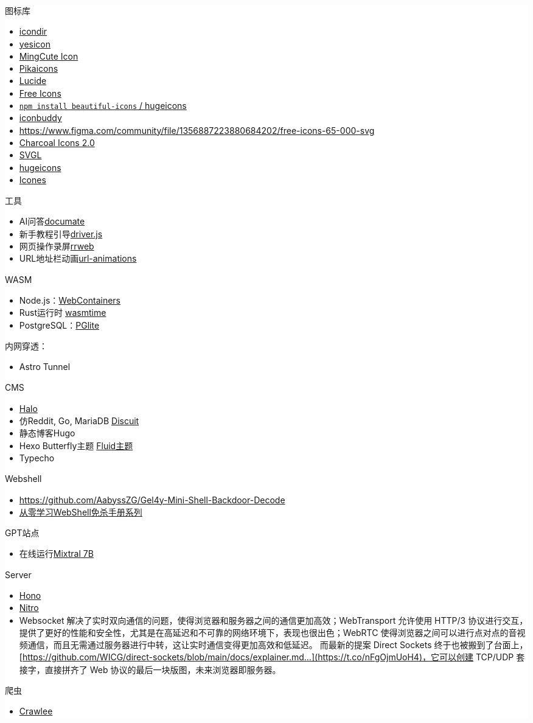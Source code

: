 图标库
- [icondir](https://iconoir.com/)
- [yesicon](https://yesicon.app/)
- [MingCute Icon](https://www.mingcute.com/)
- [Pikaicons](https://pikaicons.com/)
- [Lucide](https://lucide.dev/)
- [Free Icons](https://free-icons.github.io/free-icons/)
- [`npm install beautiful-icons` / hugeicons](https://hugeicons.com/?utm_source=x&utm_medium=ads&utm_campaign=nsq)
- [iconbuddy](https://iconbuddy.app/)
- https://www.figma.com/community/file/1356887223880684202/free-icons-65-000-svg
- [Charcoal Icons 2.0](https://www.figma.com/community/file/1415608153880597802/charcoal-icons-2-0)
- [SVGL](https://svgl.app/)
- [hugeicons](https://hugeicons.com/)
- [Icones](https://icones.js.org/)

工具
- AI问答[documate](https://documate.site/)
- 新手教程引导[driver.js](https://driverjs.com/)
- 网页操作录屏[rrweb](https://github.com/rrweb-io/rrweb)
- URL地址栏动画[url-animations](https://github.com/lunarfang416/url-animations)

WASM
- Node.js：[WebContainers](https://webcontainers.io/)
- Rust运行时 [wasmtime](https://github.com/bytecodealliance/wasmtime)
- PostgreSQL：[PGlite](https://github.com/electric-sql/pglite)

内网穿透：
- Astro Tunnel

CMS
- [Halo](https://github.com/halo-dev/halo)
- 仿Reddit, Go, MariaDB [Discuit](https://github.com/discuitnet/discuit)
- 静态博客Hugo
- Hexo Butterfly主题 [Fluid主题](https://hexo.fluid-dev.com/)
- Typecho

Webshell
- https://github.com/AabyssZG/Gel4y-Mini-Shell-Backdoor-Decode
- [从零学习WebShell免杀手册系列](https://github.com/AabyssZG/WebShell-Bypass-Guide)

GPT站点
- 在线运行[Mixtral 7B](https://labs.perplexity.ai/)

Server
- [Hono](https://hono.dev/)
- [Nitro](https://nitro.unjs.io/)
- Websocket 解决了实时双向通信的问题，使得浏览器和服务器之间的通信更加高效；WebTransport 允许使用 HTTP/3 协议进行交互，提供了更好的性能和安全性，尤其是在高延迟和不可靠的网络环境下，表现也很出色；WebRTC 使得浏览器之间可以进行点对点的音视频通信，而且无需通过服务器进行中转，这让实时通信变得更加高效和低延迟。 而最新的提案 Direct Sockets 终于也被搬到了台面上，[https://github.com/WICG/direct-sockets/blob/main/docs/explainer.md…](https://t.co/nFgOjmUoH4)，它可以创建 TCP/UDP 套接字，直接拼齐了 Web 协议的最后一块版图，未来浏览器即服务器。

爬虫
- [Crawlee](https://crawlee.dev/)
